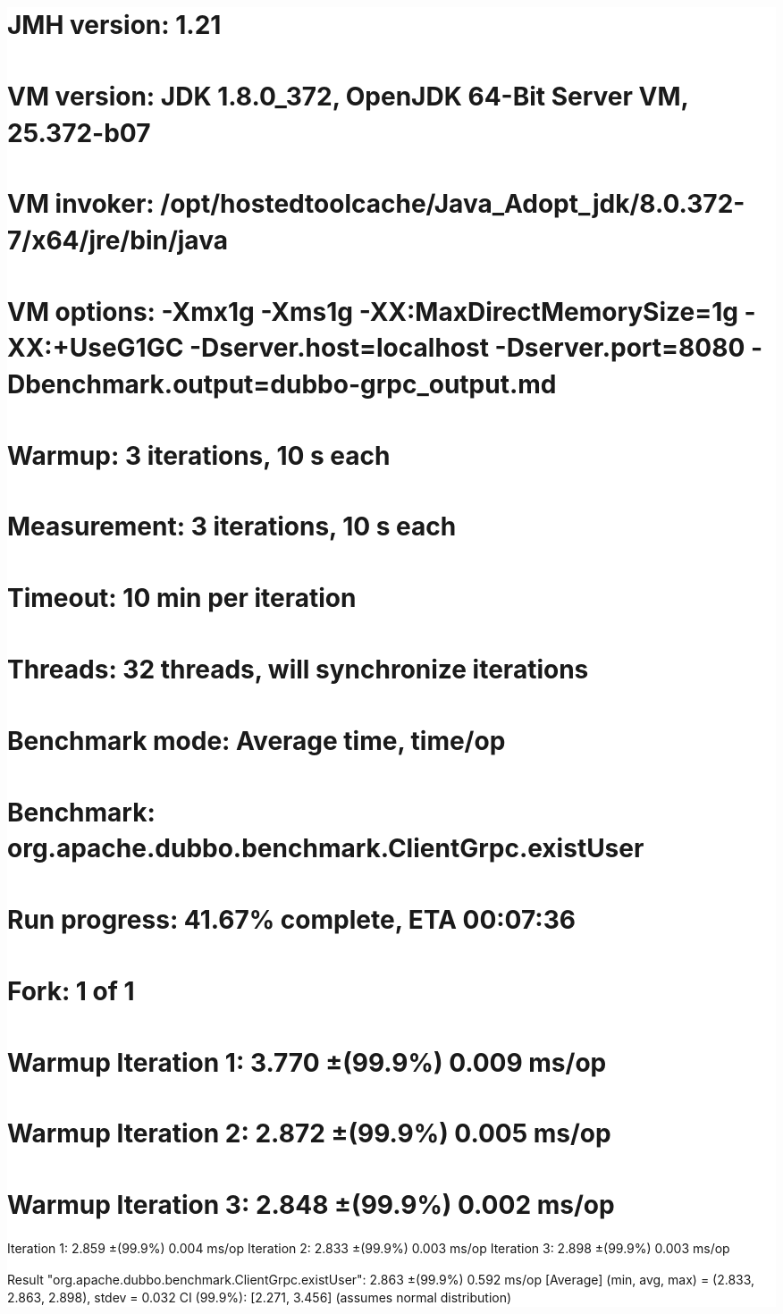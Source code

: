 
# JMH version: 1.21
# VM version: JDK 1.8.0_372, OpenJDK 64-Bit Server VM, 25.372-b07
# VM invoker: /opt/hostedtoolcache/Java_Adopt_jdk/8.0.372-7/x64/jre/bin/java
# VM options: -Xmx1g -Xms1g -XX:MaxDirectMemorySize=1g -XX:+UseG1GC -Dserver.host=localhost -Dserver.port=8080 -Dbenchmark.output=dubbo-grpc_output.md
# Warmup: 3 iterations, 10 s each
# Measurement: 3 iterations, 10 s each
# Timeout: 10 min per iteration
# Threads: 32 threads, will synchronize iterations
# Benchmark mode: Average time, time/op
# Benchmark: org.apache.dubbo.benchmark.ClientGrpc.existUser

# Run progress: 41.67% complete, ETA 00:07:36
# Fork: 1 of 1
# Warmup Iteration   1: 3.770 ±(99.9%) 0.009 ms/op
# Warmup Iteration   2: 2.872 ±(99.9%) 0.005 ms/op
# Warmup Iteration   3: 2.848 ±(99.9%) 0.002 ms/op
Iteration   1: 2.859 ±(99.9%) 0.004 ms/op
Iteration   2: 2.833 ±(99.9%) 0.003 ms/op
Iteration   3: 2.898 ±(99.9%) 0.003 ms/op


Result "org.apache.dubbo.benchmark.ClientGrpc.existUser":
  2.863 ±(99.9%) 0.592 ms/op [Average]
  (min, avg, max) = (2.833, 2.863, 2.898), stdev = 0.032
  CI (99.9%): [2.271, 3.456] (assumes normal distribution)
